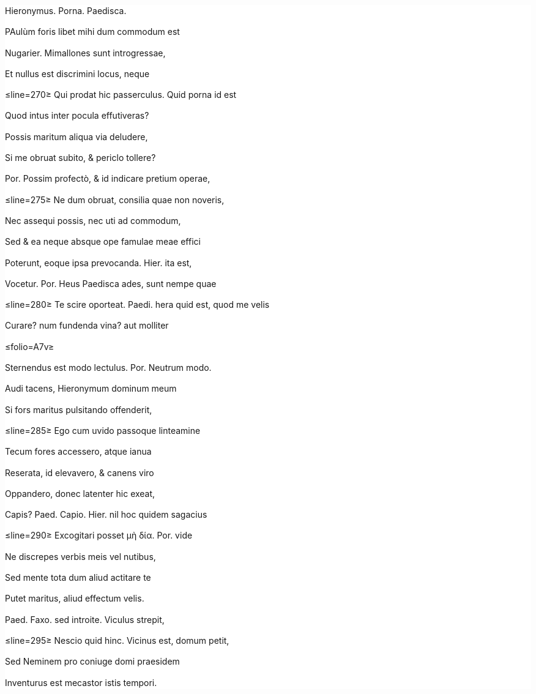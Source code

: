 Hieronymus. Porna. Paedisca.

PAulùm foris libet mihi dum commodum est

Nugarier. Mimallones sunt introgressae,

Et nullus est discrimini locus, neque

≤line=270≥ Qui prodat hic passerculus. Quid porna id est

Quod intus inter pocula effutiveras?

Possis maritum aliqua via deludere,

Si me obruat subito, & periclo tollere?

Por. Possim profectò, & id indicare pretium operae,

≤line=275≥ Ne dum obruat, consilia quae non noveris,

Nec assequi possis, nec uti ad commodum,

Sed & ea neque absque ope famulae meae effici

Poterunt, eoque ipsa prevocanda. Hier. ita est,

Vocetur. Por. Heus Paedisca ades, sunt nempe quae

≤line=280≥ Te scire oporteat. Paedi. hera quid est, quod me velis

Curare? num fundenda vina? aut molliter

≤folio=A7v≥

Sternendus est modo lectulus. Por. Neutrum modo.

Audi tacens, Hieronymum dominum meum

Si fors maritus pulsitando offenderit,

≤line=285≥ Ego cum uvido passoque linteamine

Tecum fores accessero, atque ianua

Reserata, id elevavero, & canens viro

Oppandero, donec latenter hic exeat,

Capis? Paed. Capio. Hier. nil hoc quidem sagacius

≤line=290≥ Excogitari posset μὴ δία. Por. vide

Ne discrepes verbis meis vel nutibus,

Sed mente tota dum aliud actitare te

Putet maritus, aliud effectum velis.

Paed. Faxo. sed introite. Viculus strepit,

≤line=295≥ Nescio quid hinc. Vicinus est, domum petit,

Sed Neminem pro coniuge domi praesidem

Inventurus est mecastor istis tempori.
